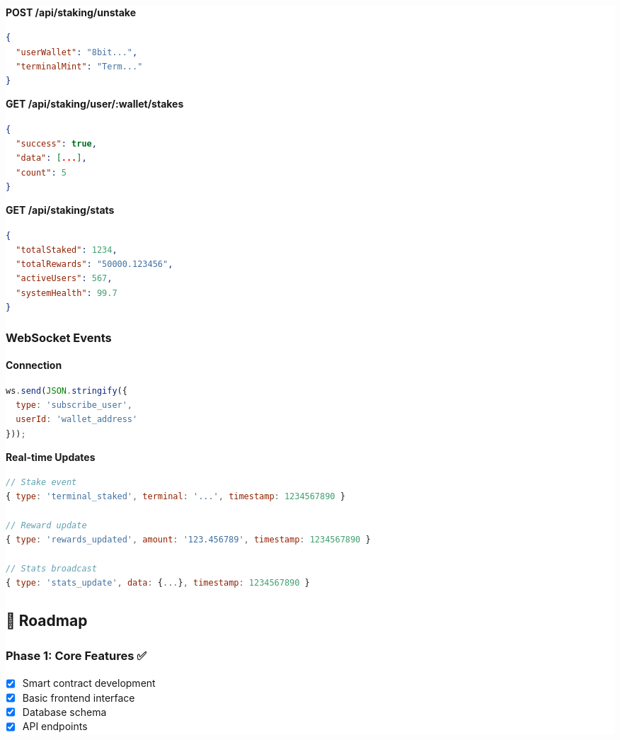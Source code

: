 **POST /api/staking/unstake**
```json
{
  "userWallet": "8bit...",
  "terminalMint": "Term..."
}
```

**GET /api/staking/user/:wallet/stakes**
```json
{
  "success": true,
  "data": [...],
  "count": 5
}
```

**GET /api/staking/stats**
```json
{
  "totalStaked": 1234,
  "totalRewards": "50000.123456",
  "activeUsers": 567,
  "systemHealth": 99.7
}
```

### WebSocket Events

**Connection**
```javascript
ws.send(JSON.stringify({
  type: 'subscribe_user',
  userId: 'wallet_address'
}));
```

**Real-time Updates**
```javascript
// Stake event
{ type: 'terminal_staked', terminal: '...', timestamp: 1234567890 }

// Reward update  
{ type: 'rewards_updated', amount: '123.456789', timestamp: 1234567890 }

// Stats broadcast
{ type: 'stats_update', data: {...}, timestamp: 1234567890 }
```

## 🎯 Roadmap

### Phase 1: Core Features ✅
- [x] Smart contract development
- [x] Basic frontend interface
- [x] Database schema
- [x] API endpoints
